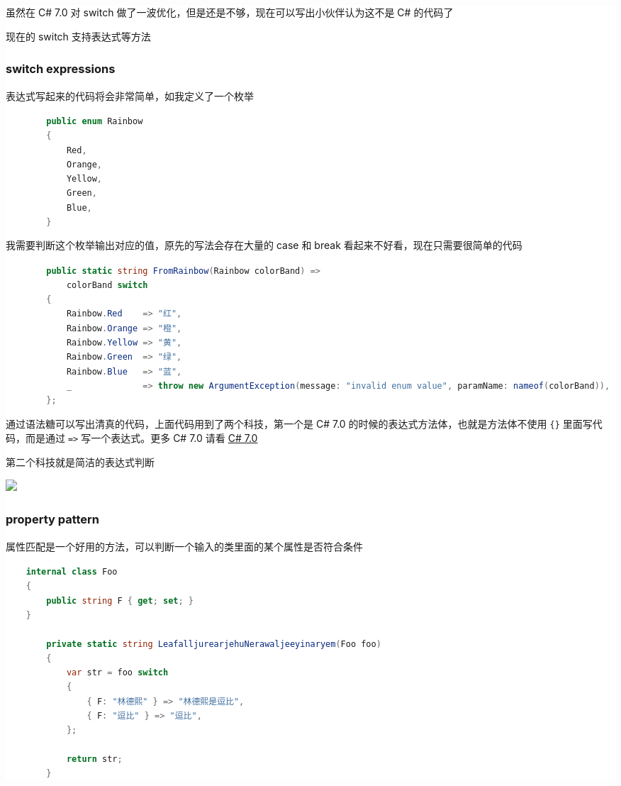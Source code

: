 虽然在 C# 7.0 对 switch 做了一波优化，但是还是不够，现在可以写出小伙伴认为这不是 C# 的代码了

现在的 switch 支持表达式等方法

### switch expressions

表达式写起来的代码将会非常简单，如我定义了一个枚举

```csharp
        public enum Rainbow
        {
            Red,
            Orange,
            Yellow,
            Green,
            Blue,
        }
```

我需要判断这个枚举输出对应的值，原先的写法会存在大量的 case 和 break 看起来不好看，现在只需要很简单的代码

```csharp
        public static string FromRainbow(Rainbow colorBand) =>
            colorBand switch
        {
            Rainbow.Red    => "红",
            Rainbow.Orange => "橙",
            Rainbow.Yellow => "黄",
            Rainbow.Green  => "绿",
            Rainbow.Blue   => "蓝",
            _              => throw new ArgumentException(message: "invalid enum value", paramName: nameof(colorBand)),
        };
```

通过语法糖可以写出清真的代码，上面代码用到了两个科技，第一个是 C# 7.0 的时候的表达式方法体，也就是方法体不使用 `{}` 里面写代码，而是通过 `=>` 写一个表达式。更多 C# 7.0 请看 [C# 7.0](https://blog.lindexi.com/post/c-7.0 )

第二个科技就是简洁的表达式判断



![](http://image.acmx.xyz/lindexi%2F20194982040494)

### property pattern

属性匹配是一个好用的方法，可以判断一个输入的类里面的某个属性是否符合条件

```csharp
    internal class Foo
    {
        public string F { get; set; }
    }

        private static string LeafalljurearjehuNerawaljeeyinaryem(Foo foo)
        {
            var str = foo switch
            {
                { F: "林德熙" } => "林德熙是逗比",
                { F: "逗比" } => "逗比",
            };

            return str;
        }    
```
